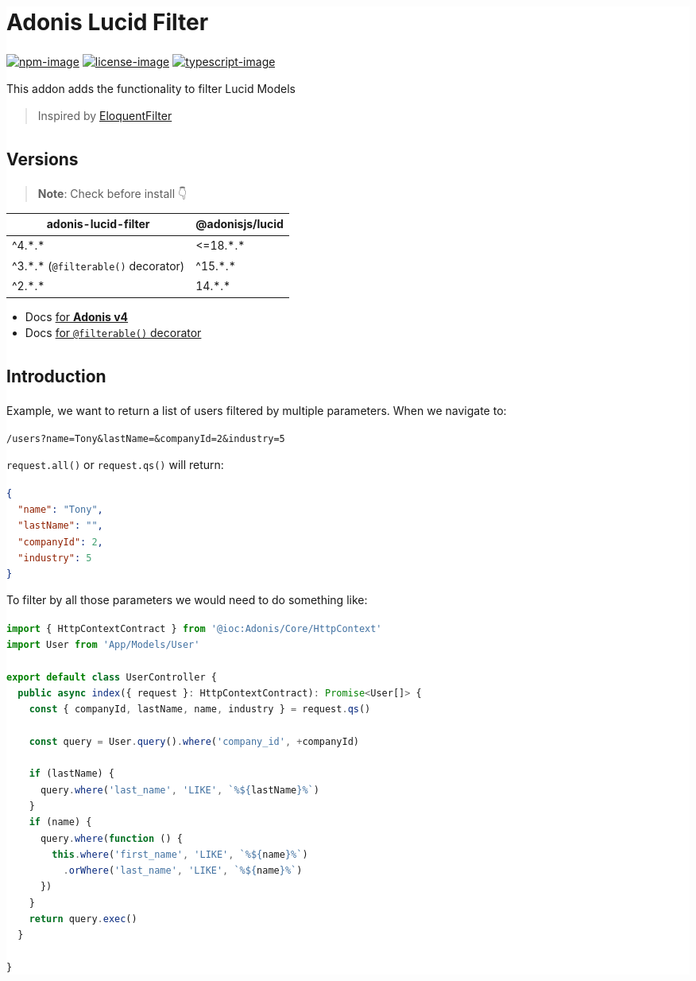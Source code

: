 # Adonis Lucid Filter

[![npm-image]][npm-url] [![license-image]][license-url] [![typescript-image]][typescript-url]

This addon adds the functionality to filter Lucid Models
> Inspired by [EloquentFilter](https://github.com/Tucker-Eric/EloquentFilter)

## Versions

> **Note**: Check before install :point_down:

| adonis-lucid-filter                 | @adonisjs/lucid     |
|-------------------------------------|---------------------|
| ^4.\*.*                             | <=18.\*.*           |
| ^3.\*.* (`@filterable()` decorator) | ^15.\*.*            |
| ^2.\*.*                             | 14.\*.*             |

- Docs [for **Adonis v4**](https://github.com/lookinlab/adonis-lucid-filter/tree/v1)
- Docs [for `@filterable()` decorator](https://github.com/lookinlab/adonis-lucid-filter/tree/v3)

## Introduction
Example, we want to return a list of users filtered by multiple parameters. When we navigate to:

`/users?name=Tony&lastName=&companyId=2&industry=5`

`request.all()` or `request.qs()` will return:

```json
{
  "name": "Tony",
  "lastName": "",
  "companyId": 2,
  "industry": 5
}
```

To filter by all those parameters we would need to do something like:

```ts
import { HttpContextContract } from '@ioc:Adonis/Core/HttpContext'
import User from 'App/Models/User'

export default class UserController {
  public async index({ request }: HttpContextContract): Promise<User[]> {
    const { companyId, lastName, name, industry } = request.qs()
  
    const query = User.query().where('company_id', +companyId)

    if (lastName) {
      query.where('last_name', 'LIKE', `%${lastName}%`)
    }
    if (name) {
      query.where(function () {
        this.where('first_name', 'LIKE', `%${name}%`)
          .orWhere('last_name', 'LIKE', `%${name}%`)
      })
    }
    return query.exec()
  }

}
```


[npm-image]: https://img.shields.io/npm/v/adonis-lucid-filter?logo=npm&style=for-the-badge
[npm-url]: https://www.npmjs.com/package/adonis-lucid-filter
[license-image]: https://img.shields.io/npm/l/adonis-lucid-filter?style=for-the-badge&color=blueviolet
[license-url]: https://github.com/lookinlab/adonis-lucid-filter/blob/develop/LICENSE.md
[typescript-image]: https://img.shields.io/npm/types/adonis-lucid-filter?color=294E80&label=%20&logo=typescript&style=for-the-badge
[typescript-url]: https://github.com/lookinlab